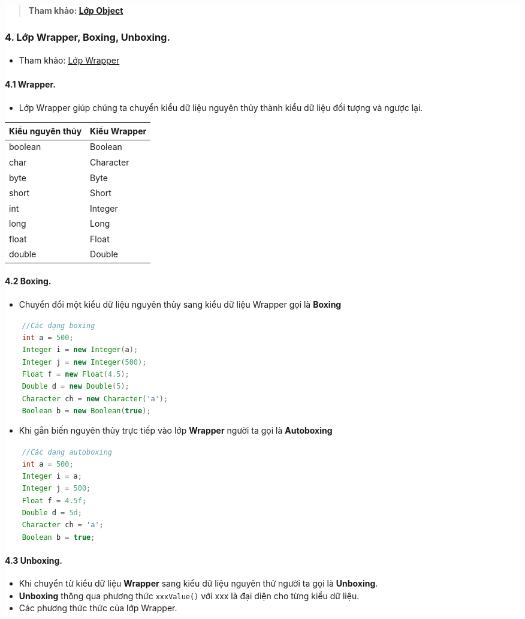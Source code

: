 >**Tham khảo: [Lớp Object](https://yellowcodebooks.com/2017/08/02/java-bai-24-lop-object/)**
### 4. Lớp Wrapper, Boxing, Unboxing.
- Tham khảo: [Lớp Wrapper](https://yellowcodebooks.com/2018/01/19/java-bai-36-lop-wrapper/#Lam_Quen_Voi_Lop_Wrapper)
#### 4.1 Wrapper.
- Lớp Wrapper giúp chúng ta chuyển kiểu dữ liệu nguyên thủy thành kiểu dữ liệu đối tượng và ngược lại.

| **Kiểu nguyên thủy** | **Kiểu Wrapper** |
| -------------------- | ---------------- |
| boolean              | Boolean          |
| char                 | Character        |
| byte                 | Byte             |
| short                | Short            |
| int                  | Integer          |
| long                 | Long             |
| float                | Float            |
| double               | Double           |
#### 4.2 Boxing.
- Chuyển đổi một kiểu dữ liệu nguyên thủy sang kiểu dữ liệu Wrapper gọi là **Boxing**
```Java
    //Các dạng boxing
    int a = 500;
    Integer i = new Integer(a);
    Integer j = new Integer(500);
    Float f = new Float(4.5);
    Double d = new Double(5);
    Character ch = new Character('a');
    Boolean b = new Boolean(true);
```
- Khi gắn biến nguyên thủy trực tiếp vào lớp **Wrapper** người ta gọi là **Autoboxing**
```Java
    //Các dạng autoboxing
    int a = 500;
    Integer i = a;
    Integer j = 500;
    Float f = 4.5f;
    Double d = 5d;
    Character ch = 'a';
    Boolean b = true;
```
#### 4.3 Unboxing.
- Khi chuyển từ kiểu dữ liệu **Wrapper** sang kiểu dữ liệu nguyên thử người ta gọi là **Unboxing**.
- **Unboxing** thông qua phương thức `xxxValue()` với xxx là đại diện cho từng kiểu dữ liệu.
- Các phương thức thức của lớp Wrapper.
